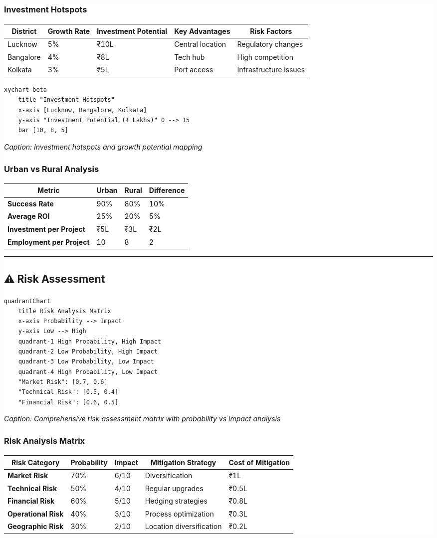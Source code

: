 ### Investment Hotspots
| District | Growth Rate | Investment Potential | Key Advantages | Risk Factors |
|----------|-------------|---------------------|----------------|--------------|
| Lucknow | 5% | ₹10L | Central location | Regulatory changes |
| Bangalore | 4% | ₹8L | Tech hub | High competition |
| Kolkata | 3% | ₹5L | Port access | Infrastructure issues |

```mermaid
xychart-beta
    title "Investment Hotspots"
    x-axis [Lucknow, Bangalore, Kolkata]
    y-axis "Investment Potential (₹ Lakhs)" 0 --> 15
    bar [10, 8, 5]
```
*Caption: Investment hotspots and growth potential mapping*

### Urban vs Rural Analysis
| Metric | Urban | Rural | Difference |
|--------|-------|-------|------------|
| **Success Rate** | 90% | 80% | 10% |
| **Average ROI** | 25% | 20% | 5% |
| **Investment per Project** | ₹5L | ₹3L | ₹2L |
| **Employment per Project** | 10 | 8 | 2 |

---

## ⚠️ Risk Assessment

```mermaid
quadrantChart
    title Risk Analysis Matrix
    x-axis Probability --> Impact
    y-axis Low --> High
    quadrant-1 High Probability, High Impact
    quadrant-2 Low Probability, High Impact
    quadrant-3 Low Probability, Low Impact
    quadrant-4 High Probability, Low Impact
    "Market Risk": [0.7, 0.6]
    "Technical Risk": [0.5, 0.4]
    "Financial Risk": [0.6, 0.5]
```
*Caption: Comprehensive risk assessment matrix with probability vs impact analysis*

### Risk Analysis Matrix
| Risk Category | Probability | Impact | Mitigation Strategy | Cost of Mitigation |
|---------------|-------------|--------|-------------------|-------------------|
| **Market Risk** | 70% | 6/10 | Diversification | ₹1L |
| **Technical Risk** | 50% | 4/10 | Regular upgrades | ₹0.5L |
| **Financial Risk** | 60% | 5/10 | Hedging strategies | ₹0.8L |
| **Operational Risk** | 40% | 3/10 | Process optimization | ₹0.3L |
| **Geographic Risk** | 30% | 2/10 | Location diversification | ₹0.2L |

